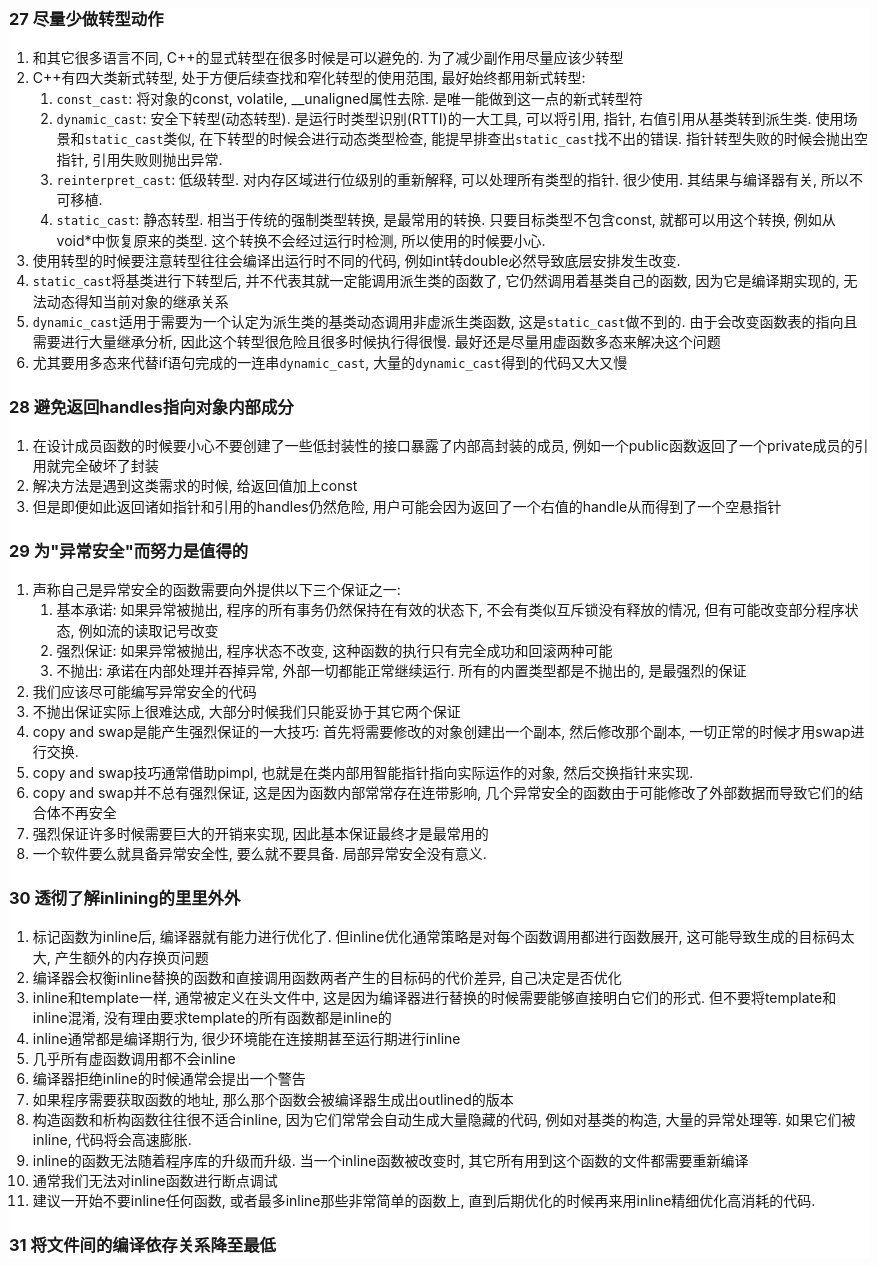 ### 27 尽量少做转型动作

1. 和其它很多语言不同, C++的显式转型在很多时候是可以避免的. 为了减少副作用尽量应该少转型
2. C++有四大类新式转型, 处于方便后续查找和窄化转型的使用范围, 最好始终都用新式转型:
   1. `const_cast`: 将对象的const, volatile, __unaligned属性去除. 是唯一能做到这一点的新式转型符
   2. `dynamic_cast`: 安全下转型(动态转型). 是运行时类型识别(RTTI)的一大工具, 可以将引用, 指针, 右值引用从基类转到派生类. 使用场景和`static_cast`类似, 在下转型的时候会进行动态类型检查, 能提早排查出`static_cast`找不出的错误. 指针转型失败的时候会抛出空指针, 引用失败则抛出异常.
   3. `reinterpret_cast`: 低级转型. 对内存区域进行位级别的重新解释, 可以处理所有类型的指针. 很少使用. 其结果与编译器有关, 所以不可移植. 
   4. `static_cast`: 静态转型. 相当于传统的强制类型转换, 是最常用的转换. 只要目标类型不包含const, 就都可以用这个转换, 例如从void*中恢复原来的类型. 这个转换不会经过运行时检测, 所以使用的时候要小心.
3. 使用转型的时候要注意转型往往会编译出运行时不同的代码, 例如int转double必然导致底层安排发生改变.
4. `static_cast`将基类进行下转型后, 并不代表其就一定能调用派生类的函数了, 它仍然调用着基类自己的函数, 因为它是编译期实现的, 无法动态得知当前对象的继承关系
5. `dynamic_cast`适用于需要为一个认定为派生类的基类动态调用非虚派生类函数, 这是`static_cast`做不到的. 由于会改变函数表的指向且需要进行大量继承分析, 因此这个转型很危险且很多时候执行得很慢. 最好还是尽量用虚函数多态来解决这个问题
6. 尤其要用多态来代替if语句完成的一连串`dynamic_cast`, 大量的`dynamic_cast`得到的代码又大又慢

### 28 避免返回handles指向对象内部成分

1. 在设计成员函数的时候要小心不要创建了一些低封装性的接口暴露了内部高封装的成员, 例如一个public函数返回了一个private成员的引用就完全破坏了封装
2. 解决方法是遇到这类需求的时候, 给返回值加上const
3. 但是即便如此返回诸如指针和引用的handles仍然危险, 用户可能会因为返回了一个右值的handle从而得到了一个空悬指针

### 29 为"异常安全"而努力是值得的

1. 声称自己是异常安全的函数需要向外提供以下三个保证之一:
   1. 基本承诺: 如果异常被抛出, 程序的所有事务仍然保持在有效的状态下, 不会有类似互斥锁没有释放的情况, 但有可能改变部分程序状态, 例如流的读取记号改变
   2. 强烈保证: 如果异常被抛出, 程序状态不改变, 这种函数的执行只有完全成功和回滚两种可能
   3. 不抛出: 承诺在内部处理并吞掉异常, 外部一切都能正常继续运行. 所有的内置类型都是不抛出的, 是最强烈的保证
2. 我们应该尽可能编写异常安全的代码
3. 不抛出保证实际上很难达成, 大部分时候我们只能妥协于其它两个保证
4. copy and swap是能产生强烈保证的一大技巧: 首先将需要修改的对象创建出一个副本, 然后修改那个副本, 一切正常的时候才用swap进行交换.
5. copy and swap技巧通常借助pimpl, 也就是在类内部用智能指针指向实际运作的对象, 然后交换指针来实现.
6. copy and swap并不总有强烈保证, 这是因为函数内部常常存在连带影响, 几个异常安全的函数由于可能修改了外部数据而导致它们的结合体不再安全
7. 强烈保证许多时候需要巨大的开销来实现, 因此基本保证最终才是最常用的
8. 一个软件要么就具备异常安全性, 要么就不要具备. 局部异常安全没有意义.

### 30 透彻了解inlining的里里外外

1. 标记函数为inline后, 编译器就有能力进行优化了. 但inline优化通常策略是对每个函数调用都进行函数展开, 这可能导致生成的目标码太大, 产生额外的内存换页问题
2. 编译器会权衡inline替换的函数和直接调用函数两者产生的目标码的代价差异, 自己决定是否优化
3. inline和template一样, 通常被定义在头文件中, 这是因为编译器进行替换的时候需要能够直接明白它们的形式. 但不要将template和inline混淆, 没有理由要求template的所有函数都是inline的
4. inline通常都是编译期行为, 很少环境能在连接期甚至运行期进行inline
5. 几乎所有虚函数调用都不会inline
6. 编译器拒绝inline的时候通常会提出一个警告
7. 如果程序需要获取函数的地址, 那么那个函数会被编译器生成出outlined的版本
8. 构造函数和析构函数往往很不适合inline, 因为它们常常会自动生成大量隐藏的代码, 例如对基类的构造, 大量的异常处理等. 如果它们被inline, 代码将会高速膨胀.
9. inline的函数无法随着程序库的升级而升级. 当一个inline函数被改变时, 其它所有用到这个函数的文件都需要重新编译
10. 通常我们无法对inline函数进行断点调试
11. 建议一开始不要inline任何函数, 或者最多inline那些非常简单的函数上, 直到后期优化的时候再来用inline精细优化高消耗的代码.

### 31 将文件间的编译依存关系降至最低
